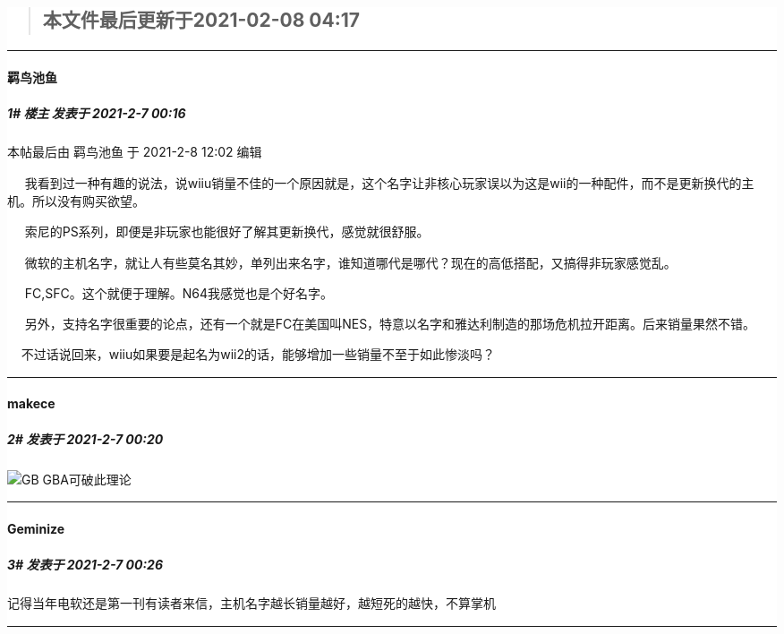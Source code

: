 > ## **本文件最后更新于2021-02-08 04:17** 



*****

####  羁鸟池鱼  
##### 1#       楼主       发表于 2021-2-7 00:16



 本帖最后由 羁鸟池鱼 于 2021-2-8 12:02 编辑 

     我看到过一种有趣的说法，说wiiu销量不佳的一个原因就是，这个名字让非核心玩家误以为这是wii的一种配件，而不是更新换代的主机。所以没有购买欲望。


     索尼的PS系列，即便是非玩家也能很好了解其更新换代，感觉就很舒服。


     微软的主机名字，就让人有些莫名其妙，单列出来名字，谁知道哪代是哪代？现在的高低搭配，又搞得非玩家感觉乱。


     FC,SFC。这个就便于理解。N64我感觉也是个好名字。


     另外，支持名字很重要的论点，还有一个就是FC在美国叫NES，特意以名字和雅达利制造的那场危机拉开距离。后来销量果然不错。


    不过话说回来，wiiu如果要是起名为wii2的话，能够增加一些销量不至于如此惨淡吗？








*****

####  makece  
##### 2#       发表于 2021-2-7 00:20



<img src="https://static.saraba1st.com/image/smiley/face2017/067.png" referrerpolicy="no-referrer">GB GBA可破此理论 







*****

####  Geminize  
##### 3#       发表于 2021-2-7 00:26




记得当年电软还是第一刊有读者来信，主机名字越长销量越好，越短死的越快，不算掌机







*****
